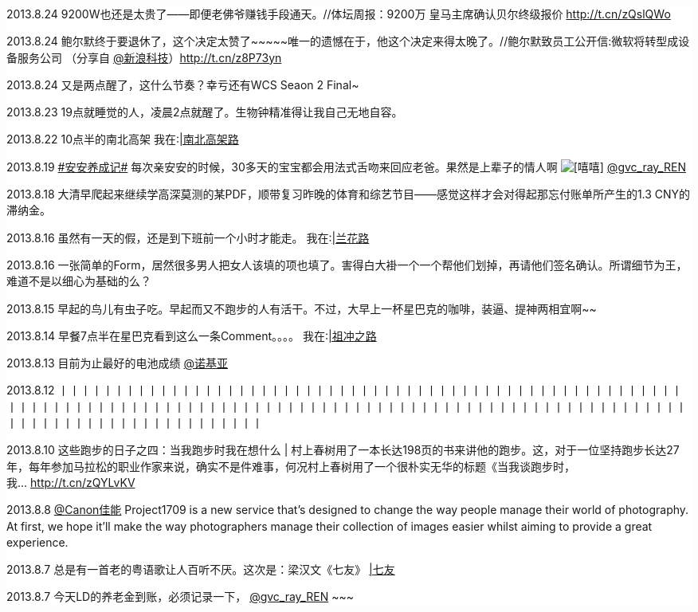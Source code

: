 2013.8.24
9200W也还是太贵了——即便老佛爷赚钱手段通天。//体坛周报：9200万 皇马主席确认贝尔终级报价 <a title="http://sports.qq.com/a/20130823/005910.htm" href="http://t.cn/zQslQWo" target="_blank">http://t.cn/zQslQWo</a>

2013.8.24
鲍尔默终于要退休了，这个决定太赞了~~~~~唯一的遗憾在于，他这个决定来得太晚了。//鲍尔默致员工公开信:微软将转型成设备服务公司 （分享自 <a href="http://weibo.com/n/%E6%96%B0%E6%B5%AA%E7%A7%91%E6%8A%80">@新浪科技</a>）<a title="" href="http://t.cn/z8P73yn" target="_blank">http://t.cn/z8P73yn</a>

2013.8.24
又是两点醒了，这什么节奏？幸亏还有WCS Seaon 2 Final~

2013.8.23
19点就睡觉的人，凌晨2点就醒了。生物钟精准得让我自己无地自容。

2013.8.22
10点半的南北高架 我在:<a title="南北高架路" href="http://t.cn/zQkmAf6" target="_blank">|南北高架路</a>

2013.8.19
<a href="http://huati.weibo.com/k/%E5%AE%89%E5%AE%89%E5%85%BB%E6%88%90%E8%AE%B0?from=501">#安安养成记#</a> 每次亲安安的时候，30多天的宝宝都会用法式舌吻来回应老爸。果然是上辈子的情人啊 <img title="[嘻嘻]" alt="[嘻嘻]" src="http://img.t.sinajs.cn/t4/appstyle/expression/ext/normal/0b/tootha_org.gif" /> <a href="http://weibo.com/n/gvc_ray_REN">@gvc_ray_REN</a>

2013.8.18
大清早爬起来继续学高深莫测的某PDF，顺带复习昨晚的体育和综艺节目——感觉这样才会对得起那忘付账单所产生的1.3 CNY的滞纳金。

2013.8.16
虽然有一天的假，还是到下班前一个小时才能走。 我在:<a title="兰花路" href="http://t.cn/zQuSPeK" target="_blank">|兰花路</a>

2013.8.16
一张简单的Form，居然很多男人把女人该填的项也填了。害得白大褂一个一个帮他们划掉，再请他们签名确认。所谓细节为王，难道不是以细心为基础的么？

2013.8.15
早起的鸟儿有虫子吃。早起而又不跑步的人有活干。不过，大早上一杯星巴克的咖啡，装逼、提神两相宜啊~~

2013.8.14
早餐7点半在星巴克看到这么一条Comment。。。。 我在:<a title="祖冲之路" href="http://t.cn/zQR0I8o" target="_blank">|祖冲之路</a>

2013.8.13
目前为止最好的电池成绩 <a href="http://weibo.com/n/%E8%AF%BA%E5%9F%BA%E4%BA%9A">@诺基亚</a>

2013.8.12
丨丨丨丨丨丨丨丨丨丨丨丨丨丨丨丨丨丨丨丨丨丨丨丨丨丨丨丨丨丨丨丨丨丨丨丨丨丨丨丨丨丨丨丨丨丨丨丨丨丨丨丨丨丨丨丨丨丨丨丨丨丨丨丨丨丨丨丨丨丨丨丨丨丨丨丨丨丨丨丨丨丨丨丨丨丨丨丨丨丨丨丨丨丨丨丨丨丨丨丨丨丨丨丨丨丨丨丨丨丨丨丨丨丨丨丨丨丨丨丨丨丨丨丨丨丨丨丨丨丨丨丨丨丨丨丨丨丨丨丨

2013.8.10
这些跑步的日子之四：当我跑步时我在想什么 | 村上春树用了一本长达198页的书来讲他的跑步。这，对于一位坚持跑步长达27年，每年参加马拉松的职业作家来说，确实不是件难事，何况村上春树用了一个很朴实无华的标题《当我谈跑步时，我... <a title="http://www.alvachien.com/alvablog/?p=1430" href="http://t.cn/zQYLvKV" target="_blank">http://t.cn/zQYLvKV</a>

2013.8.8
<a href="http://weibo.com/n/Canon%E4%BD%B3%E8%83%BD">@Canon佳能</a> Project1709 is a new service that’s designed to change the way people manage their world of photography. At first, we hope it’ll make the way photographers manage their collection of images easier whilst aiming to provide a great experience.

2013.8.7
总是有一首老的粤语歌让人百听不厌。这次是：梁汉文《七友》 <a title="七友" href="http://t.cn/zH83v80" target="_blank">|七友</a>

2013.8.7
今天LD的养老金到账，必须记录一下， <a href="http://weibo.com/n/gvc_ray_REN">@gvc_ray_REN</a> ~~~
